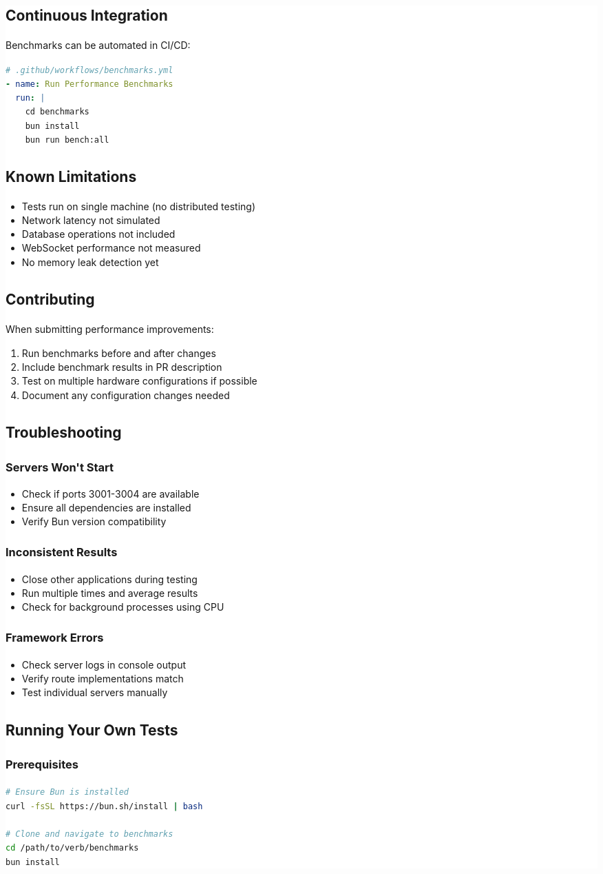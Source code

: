 ## Continuous Integration

Benchmarks can be automated in CI/CD:

```yaml
# .github/workflows/benchmarks.yml
- name: Run Performance Benchmarks
  run: |
    cd benchmarks
    bun install
    bun run bench:all
```

## Known Limitations

- Tests run on single machine (no distributed testing)
- Network latency not simulated
- Database operations not included
- WebSocket performance not measured
- No memory leak detection yet

## Contributing

When submitting performance improvements:

1. Run benchmarks before and after changes
2. Include benchmark results in PR description
3. Test on multiple hardware configurations if possible
4. Document any configuration changes needed

## Troubleshooting

### Servers Won't Start
- Check if ports 3001-3004 are available
- Ensure all dependencies are installed
- Verify Bun version compatibility

### Inconsistent Results
- Close other applications during testing
- Run multiple times and average results
- Check for background processes using CPU

### Framework Errors
- Check server logs in console output
- Verify route implementations match
- Test individual servers manually

## Running Your Own Tests

### Prerequisites
```bash
# Ensure Bun is installed
curl -fsSL https://bun.sh/install | bash

# Clone and navigate to benchmarks
cd /path/to/verb/benchmarks
bun install
```
